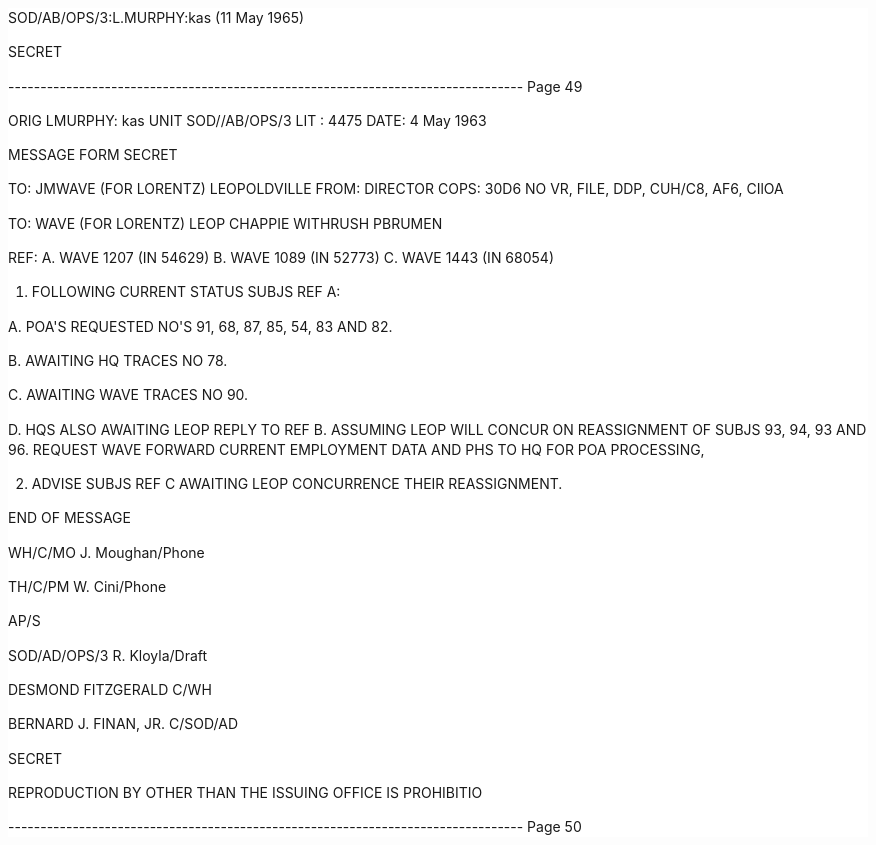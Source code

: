 SOD/AB/OPS/3:L.MURPHY:kas (11 May 1965)

SECRET


-------------------------------------------------------------------------------- Page 49

ORIG LMURPHY: kas
UNIT SOD//AB/OPS/3
LIT : 4475
DATE: 4 May 1963

MESSAGE FORM
SECRET

TO: JMWAVE (FOR LORENTZ) LEOPOLDVILLE
FROM: DIRECTOR
COPS: 30D6 NO VR, FILE, DDP, CUH/C8, AF6, CIlOA

TO: WAVE (FOR LORENTZ) LEOP
CHAPPIE WITHRUSH PBRUMEN

REF: A. WAVE 1207 (IN 54629)
B. WAVE 1089 (IN 52773)
C. WAVE 1443 (IN 68054)

1. FOLLOWING CURRENT STATUS SUBJS REF A:

A. POA'S REQUESTED NO'S 91, 68, 87, 85, 54, 83 AND 82.

B. AWAITING HQ TRACES NO 78.

C. AWAITING WAVE TRACES NO 90.

D. HQS ALSO AWAITING LEOP REPLY TO REF B. ASSUMING
LEOP WILL CONCUR ON REASSIGNMENT OF SUBJS 93, 94, 93 AND 96.
REQUEST WAVE FORWARD CURRENT EMPLOYMENT DATA AND PHS TO HQ FOR POA PROCESSING,

2. ADVISE SUBJS REF C AWAITING LEOP CONCURRENCE THEIR REASSIGNMENT.

END OF MESSAGE

WH/C/MO J. Moughan/Phone

TH/C/PM W. Cini/Phone

AP/S

SOD/AD/OPS/3 R. Kloyla/Draft

DESMOND FITZGERALD
C/WH

BERNARD J. FINAN, JR.
C/SOD/AD

SECRET

REPRODUCTION BY OTHER THAN THE ISSUING OFFICE IS PROHIBITIO


-------------------------------------------------------------------------------- Page 50
